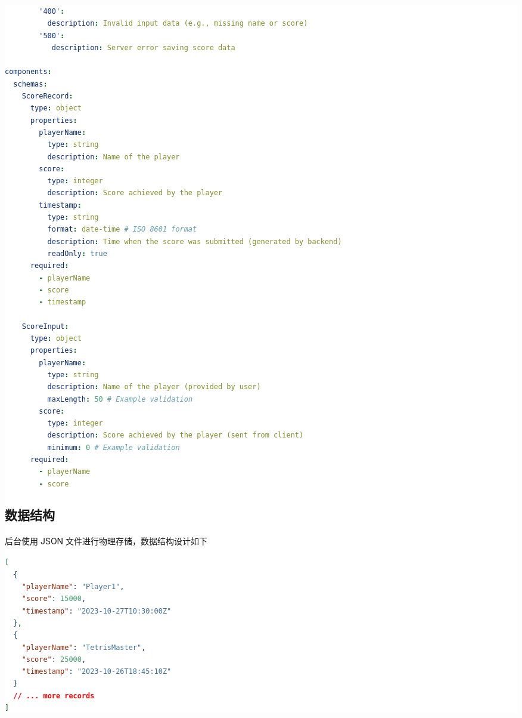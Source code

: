 ```yaml
        '400':
          description: Invalid input data (e.g., missing name or score)
        '500':
           description: Server error saving score data

components:
  schemas:
    ScoreRecord:
      type: object
      properties:
        playerName:
          type: string
          description: Name of the player
        score:
          type: integer
          description: Score achieved by the player
        timestamp:
          type: string
          format: date-time # ISO 8601 format
          description: Time when the score was submitted (generated by backend)
          readOnly: true
      required:
        - playerName
        - score
        - timestamp

    ScoreInput:
      type: object
      properties:
        playerName:
          type: string
          description: Name of the player (provided by user)
          maxLength: 50 # Example validation
        score:
          type: integer
          description: Score achieved by the player (sent from client)
          minimum: 0 # Example validation
      required:
        - playerName
        - score
```

## 数据结构

后台使用 JSON 文件进行物理存储，数据结构设计如下

```json
[
  {
    "playerName": "Player1",
    "score": 15000,
    "timestamp": "2023-10-27T10:30:00Z"
  },
  {
    "playerName": "TetrisMaster",
    "score": 25000,
    "timestamp": "2023-10-26T18:45:10Z"
  }
  // ... more records
]
```
